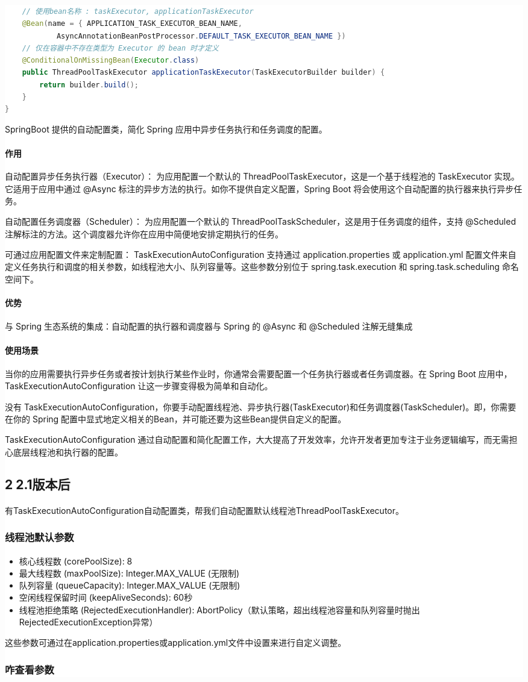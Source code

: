 ```java
    // 使用bean名称 : taskExecutor, applicationTaskExecutor
	@Bean(name = { APPLICATION_TASK_EXECUTOR_BEAN_NAME,
			AsyncAnnotationBeanPostProcessor.DEFAULT_TASK_EXECUTOR_BEAN_NAME })
    // 仅在容器中不存在类型为 Executor 的 bean 时才定义            
	@ConditionalOnMissingBean(Executor.class)
	public ThreadPoolTaskExecutor applicationTaskExecutor(TaskExecutorBuilder builder) {
		return builder.build();
	}
}
```

SpringBoot 提供的自动配置类，简化 Spring 应用中异步任务执行和任务调度的配置。

#### 作用

自动配置异步任务执行器（Executor）： 为应用配置一个默认的 ThreadPoolTaskExecutor，这是一个基于线程池的 TaskExecutor 实现。它适用于应用中通过 @Async 标注的异步方法的执行。如你不提供自定义配置，Spring Boot 将会使用这个自动配置的执行器来执行异步任务。

自动配置任务调度器（Scheduler）： 为应用配置一个默认的 ThreadPoolTaskScheduler，这是用于任务调度的组件，支持 @Scheduled 注解标注的方法。这个调度器允许你在应用中简便地安排定期执行的任务。

可通过应用配置文件来定制配置： TaskExecutionAutoConfiguration 支持通过 application.properties 或 application.yml 配置文件来自定义任务执行和调度的相关参数，如线程池大小、队列容量等。这些参数分别位于 spring.task.execution 和 spring.task.scheduling 命名空间下。

#### 优势

与 Spring 生态系统的集成：自动配置的执行器和调度器与 Spring 的 @Async 和 @Scheduled 注解无缝集成

#### 使用场景

当你的应用需要执行异步任务或者按计划执行某些作业时，你通常会需要配置一个任务执行器或者任务调度器。在 Spring Boot 应用中，TaskExecutionAutoConfiguration 让这一步骤变得极为简单和自动化。

没有 TaskExecutionAutoConfiguration，你要手动配置线程池、异步执行器(TaskExecutor)和任务调度器(TaskScheduler)。即，你需要在你的 Spring 配置中显式地定义相关的Bean，并可能还要为这些Bean提供自定义的配置。

TaskExecutionAutoConfiguration 通过自动配置和简化配置工作，大大提高了开发效率，允许开发者更加专注于业务逻辑编写，而无需担心底层线程池和执行器的配置。

## 2 2.1版本后

有TaskExecutionAutoConfiguration自动配置类，帮我们自动配置默认线程池ThreadPoolTaskExecutor。

### 线程池默认参数

- 核心线程数 (corePoolSize): 8
- 最大线程数 (maxPoolSize): Integer.MAX_VALUE (无限制)
- 队列容量 (queueCapacity): Integer.MAX_VALUE (无限制)
- 空闲线程保留时间 (keepAliveSeconds): 60秒
- 线程池拒绝策略 (RejectedExecutionHandler): AbortPolicy（默认策略，超出线程池容量和队列容量时抛出RejectedExecutionException异常）

这些参数可通过在application.properties或application.yml文件中设置来进行自定义调整。


### 咋查看参数

